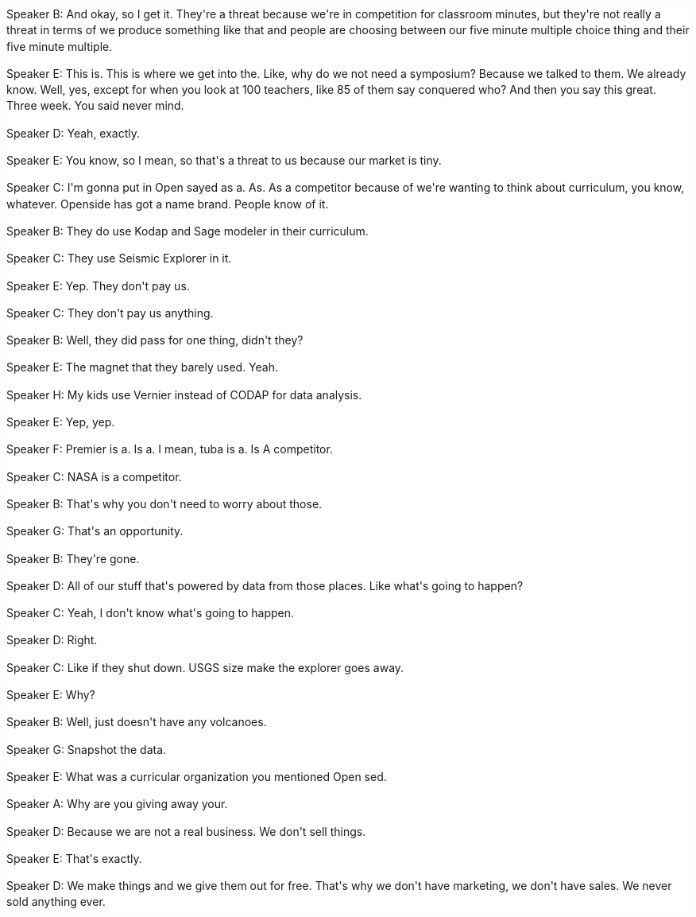 Speaker B: And okay, so I get it. They're a threat because we're in competition for classroom minutes, but they're not really a threat in terms of we produce something like that and people are choosing between our five minute multiple choice thing and their five minute multiple.

Speaker E: This is. This is where we get into the. Like, why do we not need a symposium? Because we talked to them. We already know. Well, yes, except for when you look at 100 teachers, like 85 of them say conquered who? And then you say this great. Three week. You said never mind.

Speaker D: Yeah, exactly.

Speaker E: You know, so I mean, so that's a threat to us because our market is tiny.

Speaker C: I'm gonna put in Open sayed as a. As. As a competitor because of we're wanting to think about curriculum, you know, whatever. Openside has got a name brand. People know of it.

Speaker B: They do use Kodap and Sage modeler in their curriculum.

Speaker C: They use Seismic Explorer in it.

Speaker E: Yep. They don't pay us.

Speaker C: They don't pay us anything.

Speaker B: Well, they did pass for one thing, didn't they?

Speaker E: The magnet that they barely used. Yeah.

Speaker H: My kids use Vernier instead of CODAP for data analysis.

Speaker E: Yep, yep.

Speaker F: Premier is a. Is a. I mean, tuba is a. Is A competitor.

Speaker C: NASA is a competitor.

Speaker B: That's why you don't need to worry about those.

Speaker G: That's an opportunity.

Speaker B: They're gone.

Speaker D: All of our stuff that's powered by data from those places. Like what's going to happen?

Speaker C: Yeah, I don't know what's going to happen.

Speaker D: Right.

Speaker C: Like if they shut down. USGS size make the explorer goes away.

Speaker E: Why?

Speaker B: Well, just doesn't have any volcanoes.

Speaker G: Snapshot the data.

Speaker E: What was a curricular organization you mentioned Open sed.

Speaker A: Why are you giving away your.

Speaker D: Because we are not a real business. We don't sell things.

Speaker E: That's exactly.

Speaker D: We make things and we give them out for free. That's why we don't have marketing, we don't have sales. We never sold anything ever.
